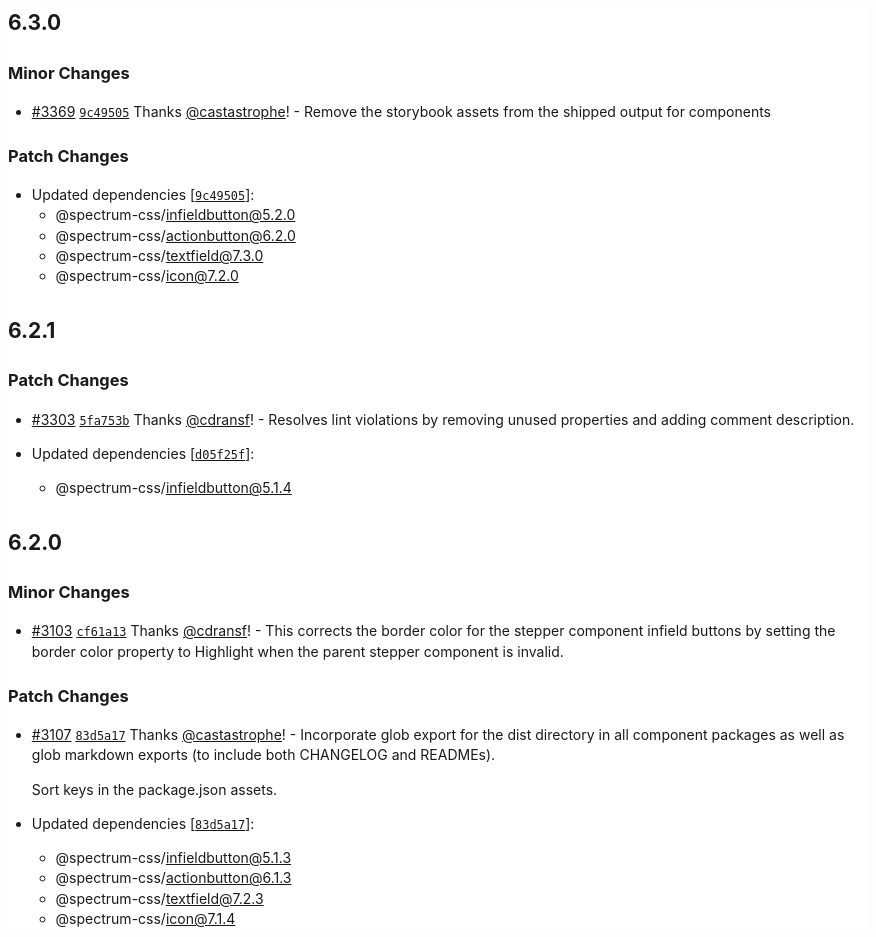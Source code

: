 ## 6.3.0

### Minor Changes

- [#3369](https://github.com/adobe/spectrum-css/pull/3369) [`9c49505`](https://github.com/adobe/spectrum-css/commit/9c4950517bf0f8ca7b2e373f4323c97d068d0ceb) Thanks [@castastrophe](https://github.com/castastrophe)! - Remove the storybook assets from the shipped output for components

### Patch Changes

- Updated dependencies [[`9c49505`](https://github.com/adobe/spectrum-css/commit/9c4950517bf0f8ca7b2e373f4323c97d068d0ceb)]:
  - @spectrum-css/infieldbutton@5.2.0
  - @spectrum-css/actionbutton@6.2.0
  - @spectrum-css/textfield@7.3.0
  - @spectrum-css/icon@7.2.0

## 6.2.1

### Patch Changes

- [#3303](https://github.com/adobe/spectrum-css/pull/3303) [`5fa753b`](https://github.com/adobe/spectrum-css/commit/5fa753b34944584576c8d91b8d51460ff0a2e4be) Thanks [@cdransf](https://github.com/cdransf)! - Resolves lint violations by removing unused properties and adding comment description.

- Updated dependencies [[`d05f25f`](https://github.com/adobe/spectrum-css/commit/d05f25f971f2e0123ad0747c53ad0250c7cee707)]:
  - @spectrum-css/infieldbutton@5.1.4

## 6.2.0

### Minor Changes

- [#3103](https://github.com/adobe/spectrum-css/pull/3103) [`cf61a13`](https://github.com/adobe/spectrum-css/commit/cf61a130162d181f82163ecbba3f9cc197f27773) Thanks [@cdransf](https://github.com/cdransf)! - This corrects the border color for the stepper component infield buttons by setting the border color property to Highlight when the parent stepper component is invalid.

### Patch Changes

- [#3107](https://github.com/adobe/spectrum-css/pull/3107) [`83d5a17`](https://github.com/adobe/spectrum-css/commit/83d5a171bd850df693707611203ecce21f22e7d2) Thanks [@castastrophe](https://github.com/castastrophe)! - Incorporate glob export for the dist directory in all component packages as well as glob markdown exports (to include both CHANGELOG and READMEs).

  Sort keys in the package.json assets.

- Updated dependencies [[`83d5a17`](https://github.com/adobe/spectrum-css/commit/83d5a171bd850df693707611203ecce21f22e7d2)]:
  - @spectrum-css/infieldbutton@5.1.3
  - @spectrum-css/actionbutton@6.1.3
  - @spectrum-css/textfield@7.2.3
  - @spectrum-css/icon@7.1.4
